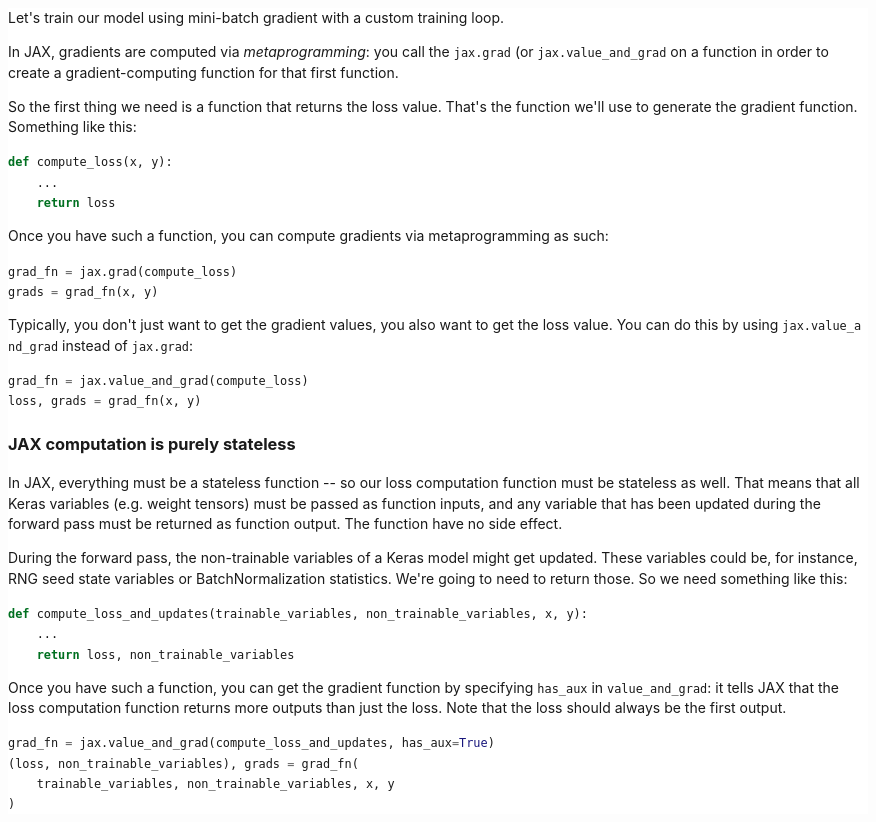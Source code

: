 Let's train our model using mini-batch gradient with a custom training loop.

In JAX, gradients are computed via *metaprogramming*: you call the `jax.grad` (or
`jax.value_and_grad` on a function in order to create a gradient-computing function
for that first function.

So the first thing we need is a function that returns the loss value.
That's the function we'll use to generate the gradient function. Something like this:

```python
def compute_loss(x, y):
    ...
    return loss
```

Once you have such a function, you can compute gradients via metaprogramming as such:

```python
grad_fn = jax.grad(compute_loss)
grads = grad_fn(x, y)
```

Typically, you don't just want to get the gradient values, you also want to get
the loss value. You can do this by using `jax.value_and_grad` instead of `jax.grad`:

```python
grad_fn = jax.value_and_grad(compute_loss)
loss, grads = grad_fn(x, y)
```

### JAX computation is purely stateless

In JAX, everything must be a stateless function -- so our loss computation function
must be stateless as well. That means that all Keras variables (e.g. weight tensors)
must be passed as function inputs, and any variable that has been updated during the
forward pass must be returned as function output. The function have no side effect.

During the forward pass, the non-trainable variables of a Keras model might get
updated. These variables could be, for instance, RNG seed state variables or
BatchNormalization statistics. We're going to need to return those. So we need
something like this:

```python
def compute_loss_and_updates(trainable_variables, non_trainable_variables, x, y):
    ...
    return loss, non_trainable_variables
```

Once you have such a function, you can get the gradient function by
specifying `has_aux` in `value_and_grad`: it tells JAX that the loss
computation function returns more outputs than just the loss. Note that the loss
should always be the first output.

```python
grad_fn = jax.value_and_grad(compute_loss_and_updates, has_aux=True)
(loss, non_trainable_variables), grads = grad_fn(
    trainable_variables, non_trainable_variables, x, y
)
```
